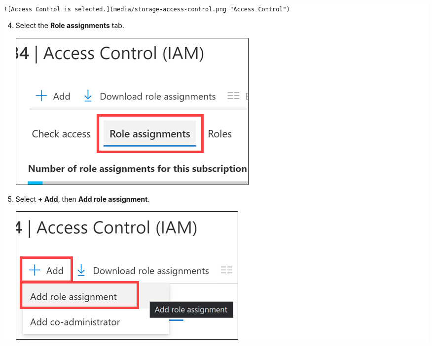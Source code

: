     ![Access Control is selected.](media/storage-access-control.png "Access Control")

4. Select the **Role assignments** tab.

    ![Role assignments is selected.](media/role-assignments-tab.png "Role assignments")

5. Select **+ Add**, then **Add role assignment**.

    ![Add role assignment is highlighted.](media/add-role-assignment.png "Add role assignment")
